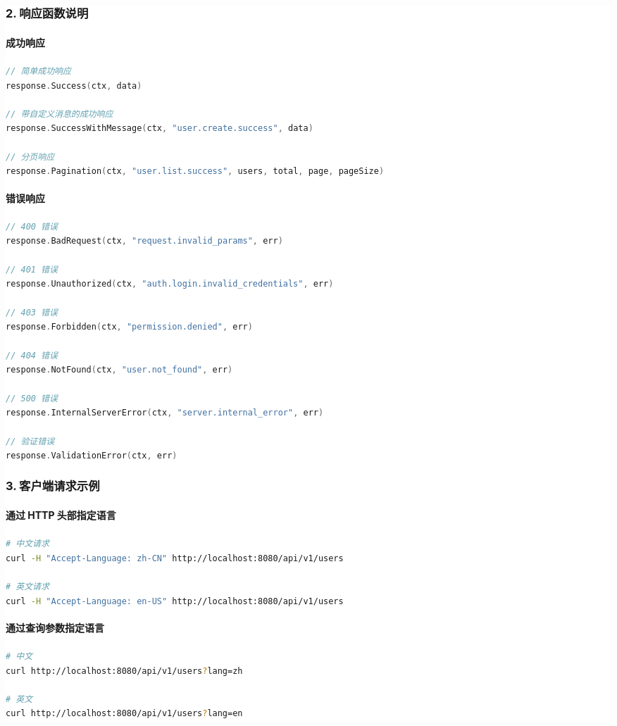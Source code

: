 ### 2. 响应函数说明

#### 成功响应
```go
// 简单成功响应
response.Success(ctx, data)

// 带自定义消息的成功响应
response.SuccessWithMessage(ctx, "user.create.success", data)

// 分页响应
response.Pagination(ctx, "user.list.success", users, total, page, pageSize)
```

#### 错误响应
```go
// 400 错误
response.BadRequest(ctx, "request.invalid_params", err)

// 401 错误
response.Unauthorized(ctx, "auth.login.invalid_credentials", err)

// 403 错误
response.Forbidden(ctx, "permission.denied", err)

// 404 错误
response.NotFound(ctx, "user.not_found", err)

// 500 错误
response.InternalServerError(ctx, "server.internal_error", err)

// 验证错误
response.ValidationError(ctx, err)
```

### 3. 客户端请求示例

#### 通过 HTTP 头部指定语言
```bash
# 中文请求
curl -H "Accept-Language: zh-CN" http://localhost:8080/api/v1/users

# 英文请求
curl -H "Accept-Language: en-US" http://localhost:8080/api/v1/users
```

#### 通过查询参数指定语言
```bash
# 中文
curl http://localhost:8080/api/v1/users?lang=zh

# 英文
curl http://localhost:8080/api/v1/users?lang=en
```
